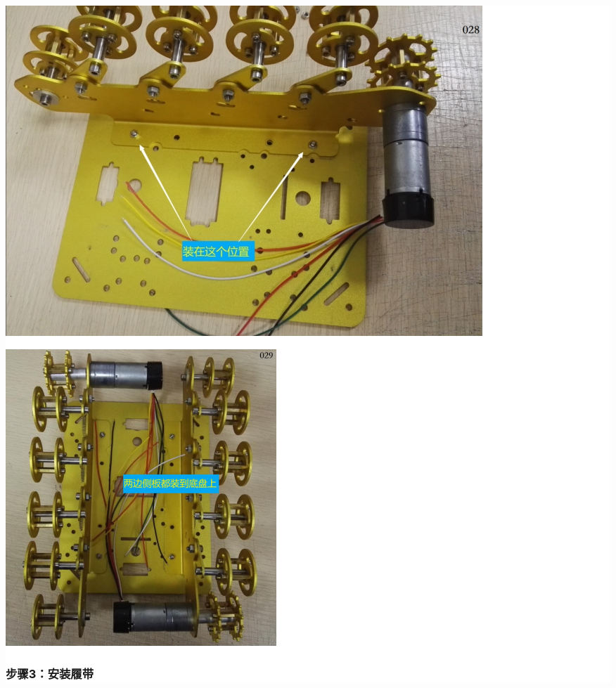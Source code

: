 ![img](https://github.com/SmartArduino/zhdocs/raw/master/zhSmartCAR/TS_Series/TS100/wps161.jpg) 

![img](https://github.com/SmartArduino/zhdocs/raw/master/zhSmartCAR/TS_Series/TS100/wps162.png) 

### 步骤3：安装履带

